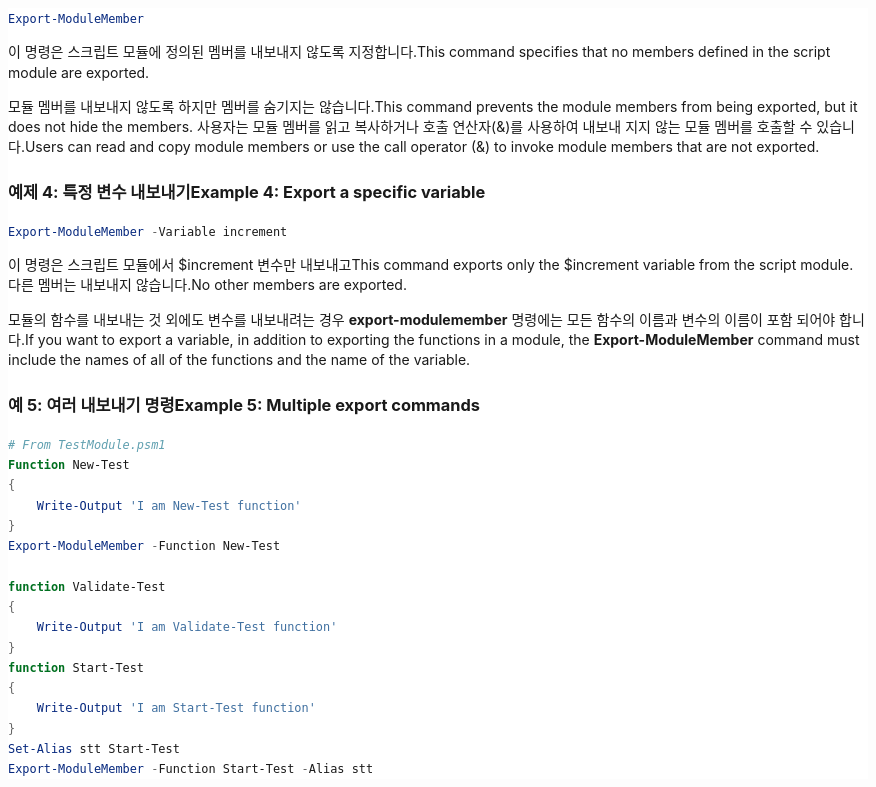 ```powershell
Export-ModuleMember
```

<span data-ttu-id="9917f-122">이 명령은 스크립트 모듈에 정의된 멤버를 내보내지 않도록 지정합니다.</span><span class="sxs-lookup"><span data-stu-id="9917f-122">This command specifies that no members defined in the script module are exported.</span></span>

<span data-ttu-id="9917f-123">모듈 멤버를 내보내지 않도록 하지만 멤버를 숨기지는 않습니다.</span><span class="sxs-lookup"><span data-stu-id="9917f-123">This command prevents the module members from being exported, but it does not hide the members.</span></span>
<span data-ttu-id="9917f-124">사용자는 모듈 멤버를 읽고 복사하거나 호출 연산자(&)를 사용하여 내보내 지지 않는 모듈 멤버를 호출할 수 있습니다.</span><span class="sxs-lookup"><span data-stu-id="9917f-124">Users can read and copy module members or use the call operator (&) to invoke module members that are not exported.</span></span>

### <span data-ttu-id="9917f-125">예제 4: 특정 변수 내보내기</span><span class="sxs-lookup"><span data-stu-id="9917f-125">Example 4: Export a specific variable</span></span>

```powershell
Export-ModuleMember -Variable increment
```

<span data-ttu-id="9917f-126">이 명령은 스크립트 모듈에서 $increment 변수만 내보내고</span><span class="sxs-lookup"><span data-stu-id="9917f-126">This command exports only the $increment variable from the script module.</span></span>
<span data-ttu-id="9917f-127">다른 멤버는 내보내지 않습니다.</span><span class="sxs-lookup"><span data-stu-id="9917f-127">No other members are exported.</span></span>

<span data-ttu-id="9917f-128">모듈의 함수를 내보내는 것 외에도 변수를 내보내려는 경우 **export-modulemember** 명령에는 모든 함수의 이름과 변수의 이름이 포함 되어야 합니다.</span><span class="sxs-lookup"><span data-stu-id="9917f-128">If you want to export a variable, in addition to exporting the functions in a module, the **Export-ModuleMember** command must include the names of all of the functions and the name of the variable.</span></span>

### <span data-ttu-id="9917f-129">예 5: 여러 내보내기 명령</span><span class="sxs-lookup"><span data-stu-id="9917f-129">Example 5: Multiple export commands</span></span>

```powershell
# From TestModule.psm1
Function New-Test
{
    Write-Output 'I am New-Test function'
}
Export-ModuleMember -Function New-Test

function Validate-Test
{
    Write-Output 'I am Validate-Test function'
}
function Start-Test
{
    Write-Output 'I am Start-Test function'
}
Set-Alias stt Start-Test
Export-ModuleMember -Function Start-Test -Alias stt
```
